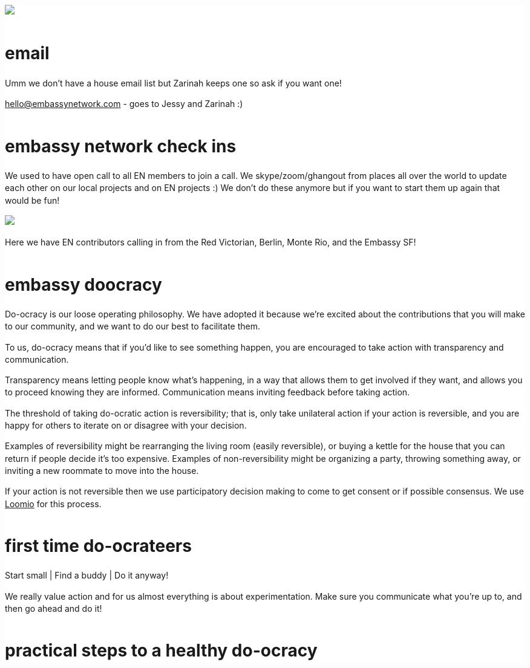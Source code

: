 ![](https://lh7-rt.googleusercontent.com/docsz/AD_4nXdW6EdGflticWkD6b36cUpi62OlXE4K68pI-1gyzyGzDa7o8oecssYNNOTojyElZyuxKt76adPpBg8fDXPFTuDXgO7N3PbDyOhS64aByWo3m12-FxNRP64h97FgXRKbG6O5Mp9HQdD0FpWGibvuYAj7S7c?key=SQVnHKzHefkqICqLx3LSvQ)

# email

Umm we don’t have a house email list but Zarinah keeps one so ask if you want one! 

hello@embassynetwork.com - goes to Jessy and Zarinah :)

# embassy network check ins

We used to have open call to all EN members to join a call. We skype/zoom/ghangout from places all over the world to update each other on our local projects and on EN projects :) We don’t do these anymore but if you want to start them up again that would be fun!

![](https://lh7-rt.googleusercontent.com/docsz/AD_4nXdlViLTxx1BW8VWrOgfJg1ox8ndmu-o_EHXq63Ar0y37RLX_6zv1bIElegaR-Fyi8X8iZvU383XXwNHrzcPCjSU05fyuzoY5IDshzFIK5nPj4kEC55omEQB2aKS4T__-AZbEqO3YAQqzoI9F1p5kmVWbKI?key=SQVnHKzHefkqICqLx3LSvQ)

Here we have EN contributors calling in from the Red Victorian, Berlin, Monte Rio, and the Embassy SF!

# embassy doocracy

Do-ocracy is our loose operating philosophy. We have adopted it because we’re excited about the contributions that you will make to our community, and we want to do our best to facilitate them.

To us, do-ocracy means that if you’d like to see something happen, you are encouraged to take action with transparency and communication.

Transparency means letting people know what’s happening, in a way that allows them to get involved if they want, and allows you to proceed knowing they are informed. Communication means inviting feedback before taking action.

The threshold of taking do-ocratic action is reversibility; that is, only take unilateral action if your action is reversible, and you are happy for others to iterate on or disagree with your decision.

Examples of reversibility might be rearranging the living room (easily reversible), or buying a kettle for the house that you can return if people decide it’s too expensive. Examples of non-reversibility might be organizing a party, throwing something away, or inviting a new roommate to move into the house.

If your action is not reversible then we use participatory decision making to come to get consent or if possible consensus. We use [Loomio](https://www.loomio.org/) for this process.

# first time do-ocrateers

Start small | Find a buddy | Do it anyway!

We really value action and for us almost everything is about experimentation. Make sure you communicate what you’re up to, and then go ahead and do it!

# practical steps to a healthy do-ocracy
